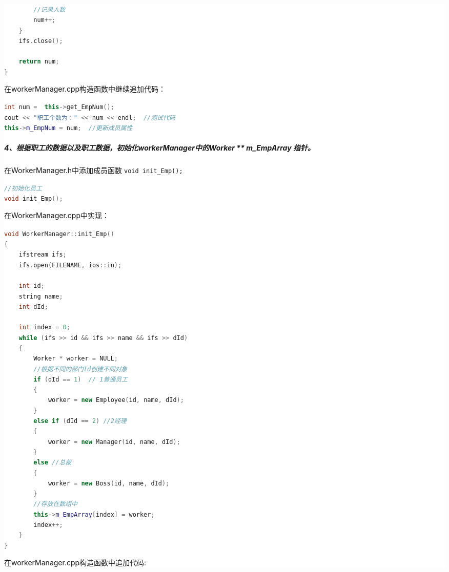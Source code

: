 ```c++
        //记录人数
		num++;
	}
	ifs.close();

	return num;
}
```
在workerManager.cpp构造函数中继续追加代码：

```c++
int num =  this->get_EmpNum();
cout << "职工个数为：" << num << endl;  //测试代码
this->m_EmpNum = num;  //更新成员属性 
```
##### 4、根据职工的数据以及职工数据，初始化workerManager中的Worker ** m_EmpArray 指针。

在WorkerManager.h中添加成员函数  `void init_Emp();`

```c++
//初始化员工
void init_Emp();
```
在WorkerManager.cpp中实现：

```c++
void WorkerManager::init_Emp()
{
	ifstream ifs;
	ifs.open(FILENAME, ios::in);

	int id;
	string name;
	int dId;
	
	int index = 0;
	while (ifs >> id && ifs >> name && ifs >> dId)
	{
		Worker * worker = NULL;
		//根据不同的部门Id创建不同对象
		if (dId == 1)  // 1普通员工
		{
			worker = new Employee(id, name, dId);
		}
		else if (dId == 2) //2经理
		{
			worker = new Manager(id, name, dId);
		}
		else //总裁
		{
			worker = new Boss(id, name, dId);
		}
		//存放在数组中
		this->m_EmpArray[index] = worker;
		index++;
	}
}
```
在workerManager.cpp构造函数中追加代码:
